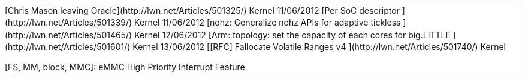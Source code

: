 <td class="xtitle" markdown="1">
[Chris Mason leaving Oracle](http://lwn.net/Articles/501325/)
</td>

<td >Kernel
</td>
</tr>
<tr >

<td >11/06/2012
</td>

<td class="xtitle" markdown="1">
[Per SoC descriptor ](http://lwn.net/Articles/501339/)
</td>

<td >Kernel
</td>
</tr>
<tr >

<td >11/06/2012
</td>

<td class="xtitle" markdown="1">
[nohz: Generalize nohz APIs for adaptive tickless ](http://lwn.net/Articles/501465/)
</td>

<td >Kernel
</td>
</tr>
<tr >

<td >12/06/2012
</td>

<td class="xtitle" markdown="1">
[Arm: topology: set the capacity of each cores for big.LITTLE ](http://lwn.net/Articles/501601/)
</td>

<td >Kernel
</td>
</tr>
<tr >

<td >13/06/2012
</td>

<td class="xtitle" markdown="1">
[[RFC] Fallocate Volatile Ranges v4 ](http://lwn.net/Articles/501740/)
</td>

<td >Kernel
</td>
</tr>
<tr >


[[FS, MM, block, MMC]: eMMC High Priority Interrupt Feature ](http://lwn.net/Articles/493070/)